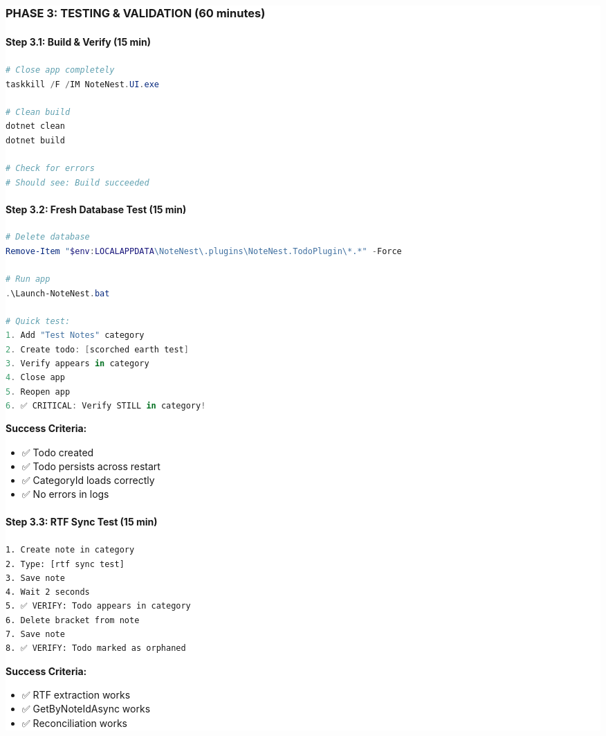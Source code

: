 ### **PHASE 3: TESTING & VALIDATION** (60 minutes)

#### **Step 3.1: Build & Verify** (15 min)
```powershell
# Close app completely
taskkill /F /IM NoteNest.UI.exe

# Clean build
dotnet clean
dotnet build

# Check for errors
# Should see: Build succeeded
```

#### **Step 3.2: Fresh Database Test** (15 min)
```powershell
# Delete database
Remove-Item "$env:LOCALAPPDATA\NoteNest\.plugins\NoteNest.TodoPlugin\*.*" -Force

# Run app
.\Launch-NoteNest.bat

# Quick test:
1. Add "Test Notes" category
2. Create todo: [scorched earth test]
3. Verify appears in category
4. Close app
5. Reopen app
6. ✅ CRITICAL: Verify STILL in category!
```

**Success Criteria:**
- ✅ Todo created
- ✅ Todo persists across restart
- ✅ CategoryId loads correctly
- ✅ No errors in logs

#### **Step 3.3: RTF Sync Test** (15 min)
```
1. Create note in category
2. Type: [rtf sync test]
3. Save note
4. Wait 2 seconds
5. ✅ VERIFY: Todo appears in category
6. Delete bracket from note
7. Save note
8. ✅ VERIFY: Todo marked as orphaned
```

**Success Criteria:**
- ✅ RTF extraction works
- ✅ GetByNoteIdAsync works
- ✅ Reconciliation works
